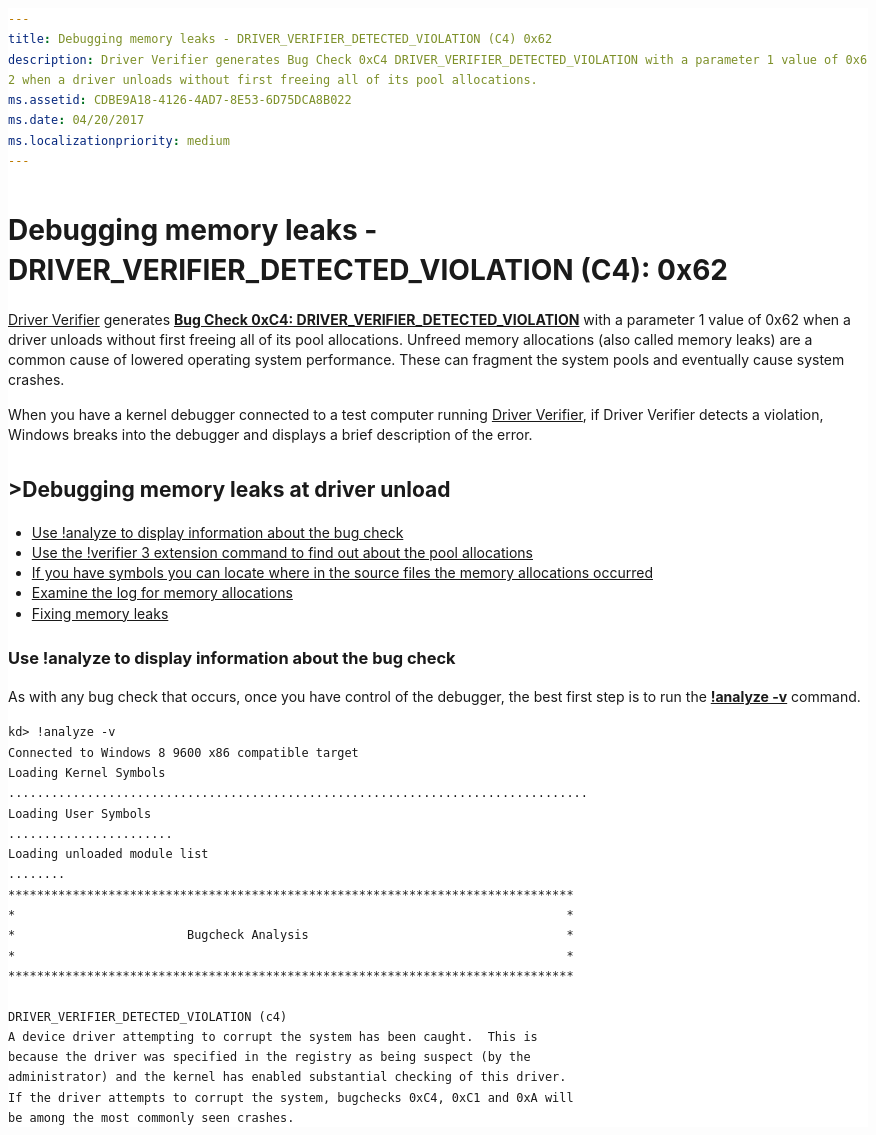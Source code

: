 ```yaml
---
title: Debugging memory leaks - DRIVER_VERIFIER_DETECTED_VIOLATION (C4) 0x62
description: Driver Verifier generates Bug Check 0xC4 DRIVER_VERIFIER_DETECTED_VIOLATION with a parameter 1 value of 0x62 when a driver unloads without first freeing all of its pool allocations.
ms.assetid: CDBE9A18-4126-4AD7-8E53-6D75DCA8B022
ms.date: 04/20/2017
ms.localizationpriority: medium
---
```


# Debugging memory leaks - DRIVER\_VERIFIER\_DETECTED\_VIOLATION (C4): 0x62


[Driver Verifier](driver-verifier.md) generates [**Bug Check 0xC4: DRIVER\_VERIFIER\_DETECTED\_VIOLATION**](https://docs.microsoft.com/windows-hardware/drivers/debugger/bug-check-0xc4--driver-verifier-detected-violation) with a parameter 1 value of 0x62 when a driver unloads without first freeing all of its pool allocations. Unfreed memory allocations (also called memory leaks) are a common cause of lowered operating system performance. These can fragment the system pools and eventually cause system crashes.

When you have a kernel debugger connected to a test computer running [Driver Verifier](driver-verifier.md), if Driver Verifier detects a violation, Windows breaks into the debugger and displays a brief description of the error.

## >Debugging memory leaks at driver unload


-   [Use !analyze to display information about the bug check](#use-analyze-to-display-information-about-the-bug-check)
-   [Use the !verifier 3 extension command to find out about the pool allocations](#use-the-verifier-3-extension-command-to-find-out-about-the-pool-allocations)
-   [If you have symbols you can locate where in the source files the memory allocations occurred](#if-you-have-symbols-you-can-locate-where-in-the-source-files-the-memory-allocations-occurred)
-   [Examine the log for memory allocations](#examine-the-log-for-memory-allocations)
-   [Fixing memory leaks](#fixing-memory-leaks)

### Use !analyze to display information about the bug check

As with any bug check that occurs, once you have control of the debugger, the best first step is to run the [**!analyze -v**](https://docs.microsoft.com/windows-hardware/drivers/debugger/-analyze) command.

```
kd> !analyze -v
Connected to Windows 8 9600 x86 compatible target
Loading Kernel Symbols
.................................................................................
Loading User Symbols
.......................
Loading unloaded module list
........
*******************************************************************************
*                                                                             *
*                        Bugcheck Analysis                                    *
*                                                                             *
*******************************************************************************

DRIVER_VERIFIER_DETECTED_VIOLATION (c4)
A device driver attempting to corrupt the system has been caught.  This is
because the driver was specified in the registry as being suspect (by the
administrator) and the kernel has enabled substantial checking of this driver.
If the driver attempts to corrupt the system, bugchecks 0xC4, 0xC1 and 0xA will
be among the most commonly seen crashes.
```